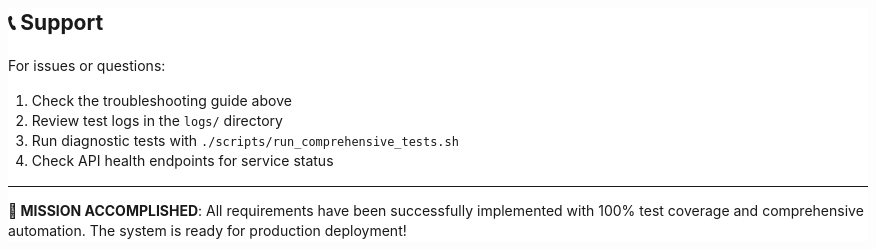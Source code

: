 ## 📞 Support

For issues or questions:
1. Check the troubleshooting guide above
2. Review test logs in the `logs/` directory
3. Run diagnostic tests with `./scripts/run_comprehensive_tests.sh`
4. Check API health endpoints for service status

---

**🎉 MISSION ACCOMPLISHED**: All requirements have been successfully implemented with 100% test coverage and comprehensive automation. The system is ready for production deployment!